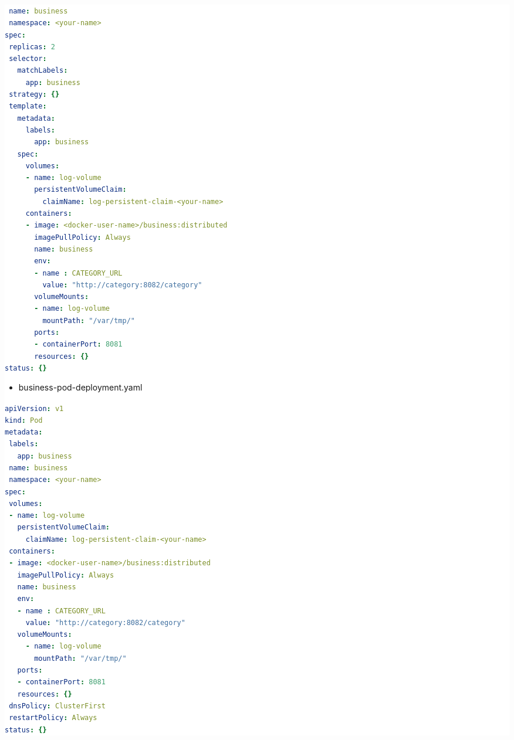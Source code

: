  ```yaml
  name: business
  namespace: <your-name>
spec:
  replicas: 2
  selector:
    matchLabels:
      app: business
  strategy: {}
  template:
    metadata:
      labels:
        app: business
    spec:
      volumes:
      - name: log-volume
        persistentVolumeClaim:
          claimName: log-persistent-claim-<your-name>
      containers:
      - image: <docker-user-name>/business:distributed
        imagePullPolicy: Always
        name: business
        env:
        - name : CATEGORY_URL
          value: "http://category:8082/category"
        volumeMounts:
        - name: log-volume
          mountPath: "/var/tmp/"
        ports:
        - containerPort: 8081
        resources: {}
status: {}

```
 - business-pod-deployment.yaml
 ```yaml
apiVersion: v1
kind: Pod
metadata:
  labels:
    app: business
  name: business
  namespace: <your-name>
spec:
  volumes:
  - name: log-volume
    persistentVolumeClaim:
      claimName: log-persistent-claim-<your-name>
  containers:
  - image: <docker-user-name>/business:distributed
    imagePullPolicy: Always
    name: business
    env:
    - name : CATEGORY_URL
      value: "http://category:8082/category"
    volumeMounts:
      - name: log-volume
        mountPath: "/var/tmp/"
    ports:
    - containerPort: 8081
    resources: {}
  dnsPolicy: ClusterFirst
  restartPolicy: Always
status: {}
 ```